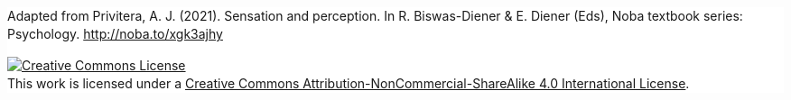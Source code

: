 Adapted from Privitera, A. J. (2021). Sensation and perception. In R. Biswas-Diener & E. Diener (Eds), Noba textbook series: Psychology. http://noba.to/xgk3ajhy

<a rel="license" href="http://creativecommons.org/licenses/by-nc-sa/4.0/"><img alt="Creative Commons License" style="border-width:0" src="https://i.creativecommons.org/l/by-nc-sa/4.0/88x31.png" /></a><br />This work is licensed under a <a rel="license" href="http://creativecommons.org/licenses/by-nc-sa/4.0/">Creative Commons Attribution-NonCommercial-ShareAlike 4.0 International License</a>.
